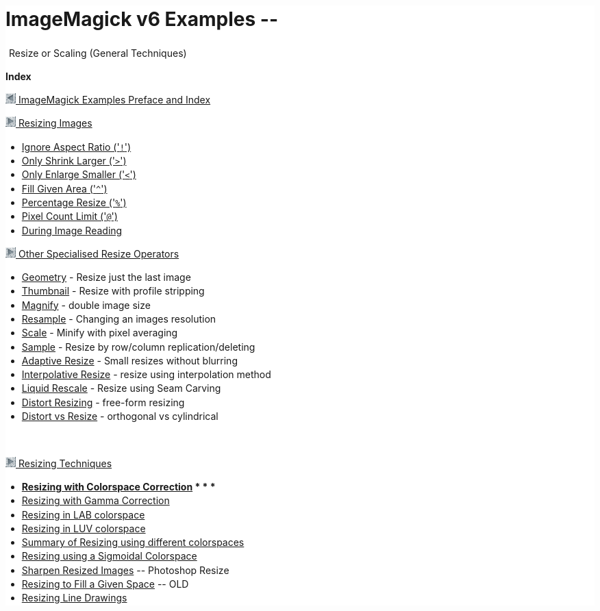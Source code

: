 # ImageMagick v6 Examples --  
 ![](../img_www/space.gif) Resize or Scaling (General Techniques)

**Index**  
  
[![](../img_www/granitesm_left.gif) ImageMagick Examples Preface and Index](../)
  
[![](../img_www/granitesm_right.gif) Resizing Images](#resize)
  
-   [Ignore Aspect Ratio ('`!`')](#noaspect)
-   [Only Shrink Larger ('`>`')](#shrink)
-   [Only Enlarge Smaller ('`<`')](#enlarge)
-   [Fill Given Area ('`^`')](#fill)
-   [Percentage Resize ('`%`')](#percent)
-   [Pixel Count Limit ('`@`')](#pixel)
-   [During Image Reading](#read)

  
[![](../img_www/granitesm_right.gif) Other Specialised Resize Operators](#other)
  
-   [Geometry](#geometry) - Resize just the last image
-   [Thumbnail](#thumbnail) - Resize with profile stripping
-   [Magnify](#magnify) - double image size
-   [Resample](#resample) - Changing an images resolution
-   [Scale](#scale) - Minify with pixel averaging
-   [Sample](#sample) - Resize by row/column replication/deleting
-   [Adaptive Resize](#adaptive-resize) - Small resizes without blurring
-   [Interpolative Resize](#interpolative-resize) - resize using interpolation method
-   [Liquid Rescale](#liquid-rescale) - Resize using Seam Carving
-   [Distort Resizing](#distort) - free-form resizing
-   [Distort vs Resize](#distort_resize) - orthogonal vs cylindrical

  
 
  
[![](../img_www/granitesm_right.gif) Resizing Techniques](#techniques)
  
-   **[Resizing with Colorspace Correction](#resize_colorspace) \* \* \***
-   [Resizing with Gamma Correction](#resize_gamma)
-   [Resizing in LAB colorspace](#resize_lab)
-   [Resizing in LUV colorspace](#resize_luv)
-   [Summary of Resizing using different colorspaces](#resize_colorspace_summary)
-   [Resizing using a Sigmoidal Colorspace](#resize_sigmoidal)
-   [Sharpen Resized Images](#resize_unsharp) -- Photoshop Resize
-   [Resizing to Fill a Given Space](#space_fill) -- OLD
-   [Resizing Line Drawings](#thin_lines)
